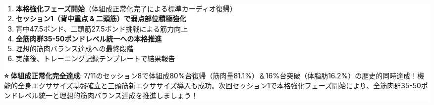 1. **本格強化フェーズ開始**（体組成正常化完了による標準カーディオ復帰）
1. **セッション1（背中重点 & 二頭筋）で弱点部位積極強化**
1. 背中47.5ポンド、二頭筋27.5ポンド挑戦による筋力向上
1. **全筋肉群35-50ポンドレベル統一への本格推進**
1. 理想的筋肉バランス達成への最終段階
1. 実施後、トレーニング記録テンプレートで結果報告

**⭐ 体組成正常化完全達成**: 7/11のセッション8で体組成80%台復帰（筋肉量81.1%）＆16%台突破（体脂肪16.2%）の歴史的同時達成！機能的全身エクササイズ基盤確立と三頭筋新エクササイズ導入も成功。次回セッション1で本格強化フェーズ開始により、全筋肉群35-50ポンドレベル統一と理想的筋肉バランス達成を推進しましょう！
